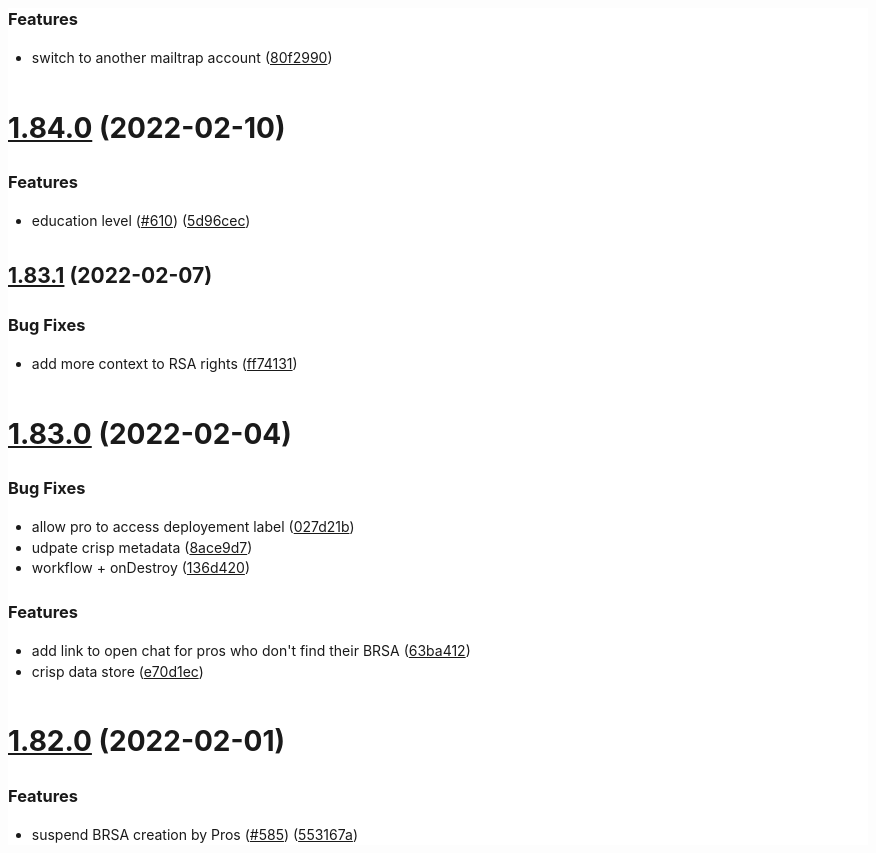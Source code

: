 ### Features

- switch to another mailtrap account ([80f2990](https://github.com/SocialGouv/carnet-de-bord/commit/80f29909c8986adb011bfa385f24388708c0a462))

# [1.84.0](https://github.com/SocialGouv/carnet-de-bord/compare/v1.83.1...v1.84.0) (2022-02-10)

### Features

- education level ([#610](https://github.com/SocialGouv/carnet-de-bord/issues/610)) ([5d96cec](https://github.com/SocialGouv/carnet-de-bord/commit/5d96cecaa65f4ddfd5cf5075a2f7f874b1a20817))

## [1.83.1](https://github.com/SocialGouv/carnet-de-bord/compare/v1.83.0...v1.83.1) (2022-02-07)

### Bug Fixes

- add more context to RSA rights ([ff74131](https://github.com/SocialGouv/carnet-de-bord/commit/ff741310c6553d1c522713074cd5d3a8f7d917e2))

# [1.83.0](https://github.com/SocialGouv/carnet-de-bord/compare/v1.82.0...v1.83.0) (2022-02-04)

### Bug Fixes

- allow pro to access deployement label ([027d21b](https://github.com/SocialGouv/carnet-de-bord/commit/027d21b87161f4052975e18f18bf3fc9bee2ab97))
- udpate crisp metadata ([8ace9d7](https://github.com/SocialGouv/carnet-de-bord/commit/8ace9d7c78dcac4eea7f75a240cde1392124d830))
- workflow + onDestroy ([136d420](https://github.com/SocialGouv/carnet-de-bord/commit/136d4201febbbeea6e988fa31da26ac75b1c6222))

### Features

- add link to open chat for pros who don't find their BRSA ([63ba412](https://github.com/SocialGouv/carnet-de-bord/commit/63ba4122d05bd5e8b9275a08f8a55703a24c0a71))
- crisp data store ([e70d1ec](https://github.com/SocialGouv/carnet-de-bord/commit/e70d1eca3436a8b50d059e6c1fb1472fef5357fc))

# [1.82.0](https://github.com/SocialGouv/carnet-de-bord/compare/v1.81.1...v1.82.0) (2022-02-01)

### Features

- suspend BRSA creation by Pros ([#585](https://github.com/SocialGouv/carnet-de-bord/issues/585)) ([553167a](https://github.com/SocialGouv/carnet-de-bord/commit/553167ad36a7bd67ab4c0fbc077364ac384d97a4))
